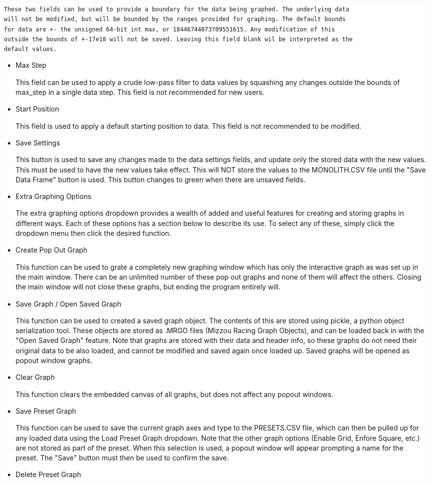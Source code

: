     These two fields can be used to provide a boundary for the data being graphed. The underlying data
    will not be modified, but will be bounded by the ranges provided for graphing. The default bounds
    for data are +- the unsigned 64-bit int max, or 18446744073709551615. Any modification of this
    outside the bounds of +-17e18 will not be saved. Leaving this field blank wil be interpreted as the
    default values.

- Max Step

    This field can be used to apply a crude low-pass filter to data values by squashing any changes
    outside the bounds of max_step in a single data step. This field is not recommended for new users.

- Start Position

    This field is used to apply a default starting position to data. This field is not recommended to
    be modified.

- Save Settings

    This button is used to save any changes made to the data settings fields, and update only the
    stored data with the new values. This must be used to have the new values take effect. This will
    NOT store the values to the MONOLITH.CSV file until the "Save Data Frame" button is used. This
    button changes to green when there are unsaved fields.

- Extra Graphing Options

    The extra graphing options dropdown provides a wealth of added and useful features for creating and
    storing graphs in different ways. Each of these options has a section below to describe its use.
    To select any of these, simply click the dropdown menu then click the desired function.

- Create Pop Out Graph

    This function can be used to grate a completely new graphing window which has only the interactive
    graph as was set up in the main window. There can be an unlimited number of these pop out graphs
    and none of them will affect the others. Closing the main window will not close these graphs, but
    ending the program entirely will. 

- Save Graph / Open Saved Graph

    This function can be used to created a saved graph object. The contents of this are stored using
    pickle, a python object serialization tool. These objects are stored as .MRGO files (Mizzou Racing
    Graph Objects), and can be loaded back in with the "Open Saved Graph" feature. Note that graphs are
    stored with their data and header info, so these graphs do not need their original data to be also
    loaded, and cannot be modified and saved again once loaded up. Saved graphs will be opened as
    popout window graphs.

- Clear Graph

    This function clears the embedded canvas of all graphs, but does not affect any popout windows.

- Save Preset Graph

    This function can be used to save the current graph axes and type to the PRESETS.CSV file, which
    can then be pulled up for any loaded data using the Load Preset Graph dropdown. Note that the
    other graph options (Enable Grid, Enfore Square, etc.) are not stored as part of the preset. When
    this selection is used, a popout window will appear prompting a name for the preset. The "Save"
    button must then be used to confirm the save.

- Delete Preset Graph
